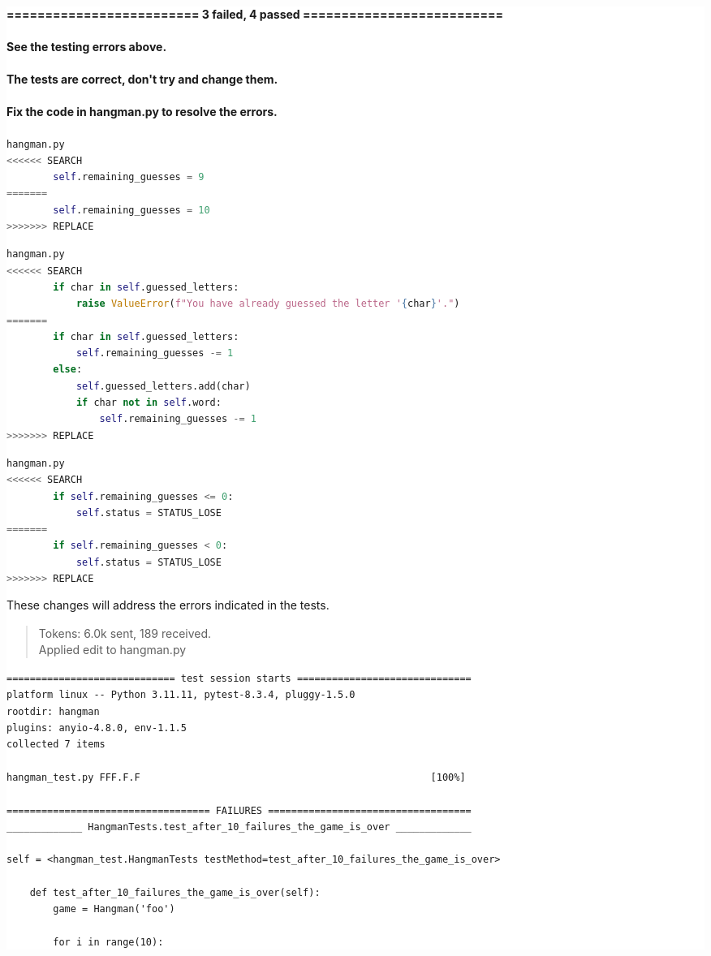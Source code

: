 #### ========================= 3 failed, 4 passed  ==========================  
#### ####  
####   
#### See the testing errors above.  
#### The tests are correct, don't try and change them.  
#### Fix the code in hangman.py to resolve the errors.  

```python
hangman.py
<<<<<< SEARCH
        self.remaining_guesses = 9
=======
        self.remaining_guesses = 10
>>>>>>> REPLACE
```

```python
hangman.py
<<<<<< SEARCH
        if char in self.guessed_letters:
            raise ValueError(f"You have already guessed the letter '{char}'.")
=======
        if char in self.guessed_letters:
            self.remaining_guesses -= 1
        else:
            self.guessed_letters.add(char)
            if char not in self.word:
                self.remaining_guesses -= 1
>>>>>>> REPLACE
``` 

```python
hangman.py
<<<<<< SEARCH
        if self.remaining_guesses <= 0:
            self.status = STATUS_LOSE
=======
        if self.remaining_guesses < 0:
            self.status = STATUS_LOSE
>>>>>>> REPLACE
``` 

These changes will address the errors indicated in the tests.

> Tokens: 6.0k sent, 189 received.  
> Applied edit to hangman.py  
```
============================= test session starts ==============================
platform linux -- Python 3.11.11, pytest-8.3.4, pluggy-1.5.0
rootdir: hangman
plugins: anyio-4.8.0, env-1.1.5
collected 7 items

hangman_test.py FFF.F.F                                                  [100%]

=================================== FAILURES ===================================
_____________ HangmanTests.test_after_10_failures_the_game_is_over _____________

self = <hangman_test.HangmanTests testMethod=test_after_10_failures_the_game_is_over>

    def test_after_10_failures_the_game_is_over(self):
        game = Hangman('foo')
    
        for i in range(10):
```